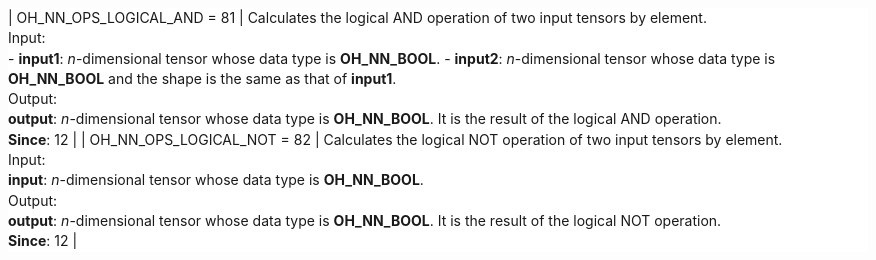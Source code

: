 | OH_NN_OPS_LOGICAL_AND = 81 | Calculates the logical AND operation of two input tensors by element.<br>Input:<br>- **input1**: *n*-dimensional tensor whose data type is **OH_NN_BOOL**. - **input2**: *n*-dimensional tensor whose data type is **OH_NN_BOOL** and the shape is the same as that of **input1**.<br>Output:<br>**output**: *n*-dimensional tensor whose data type is **OH_NN_BOOL**. It is the result of the logical AND operation.<br>**Since**: 12                                                                                                                                                                                                                                                                                                                                                                                                                                                                                                                                                                                                                                                                                                                                                                                                                                                                                                                                                                                                                                                                                                                                                                                                                                                                                                                                                                                                                                                                                                                              |
| OH_NN_OPS_LOGICAL_NOT = 82 | Calculates the logical NOT operation of two input tensors by element.<br>Input:<br>**input**: *n*-dimensional tensor whose data type is **OH_NN_BOOL**.<br>Output:<br>**output**: *n*-dimensional tensor whose data type is **OH_NN_BOOL**. It is the result of the logical NOT operation.<br>**Since**: 12                                                                                                                                                                                                                                                                                                                                                                                                                                                                                                                                                                                                                                                                                                                                                                                                                                                                                                                                                                                                                                                                                                                                                                                                                                                                                                                                                                                                                                                                                                                                                                        |